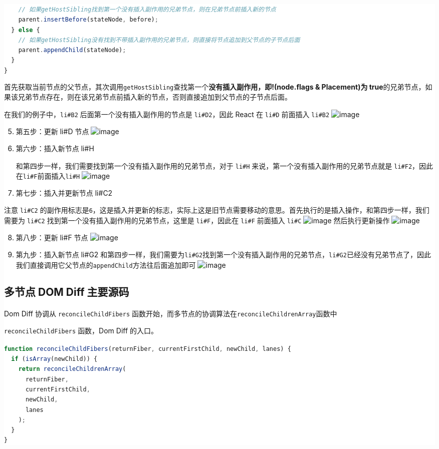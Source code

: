 ```js
    // 如果getHostSibling找到第一个没有插入副作用的兄弟节点，则在兄弟节点前插入新的节点
    parent.insertBefore(stateNode, before);
  } else {
    // 如果getHostSibling没有找到不带插入副作用的兄弟节点，则直接将节点追加到父节点的子节点后面
    parent.appendChild(stateNode);
  }
}
```

首先获取当前节点的父节点，其次调用`getHostSibling`查找第一个**没有插入副作用，即!(node.flags & Placement)为 true**的兄弟节点，如果该兄弟节点存在，则在该兄弟节点前插入新的节点，否则直接追加到父节点的子节点后面。

在我们的例子中，`li#B2` 后面第一个没有插入副作用的节点是 `li#D2`，因此 React 在 `li#D` 前面插入 `li#B2`
![image](https://github.com/lizuncong/mini-react/blob/master/imgs/dom-diff-07.jpg)

5. 第五步：更新 li#D 节点
   ![image](https://github.com/lizuncong/mini-react/blob/master/imgs/dom-diff-08.jpg)

6. 第六步：插入新节点 li#H

   和第四步一样，我们需要找到第一个没有插入副作用的兄弟节点，对于 `li#H` 来说，第一个没有插入副作用的兄弟节点就是 `li#F2`，因此在`li#F`前面插入`li#H`
   ![image](https://github.com/lizuncong/mini-react/blob/master/imgs/dom-diff-09.jpg)

7. 第七步：插入并更新节点 li#C2

注意 `li#C2` 的副作用标志是`6`，这是插入并更新的标志，实际上这是旧节点需要移动的意思。首先执行的是插入操作，和第四步一样，我们需要为 `li#C2` 找到第一个没有插入副作用的兄弟节点，这里是 `li#F`，因此在 `li#F` 前面插入 `li#C`
![image](https://github.com/lizuncong/mini-react/blob/master/imgs/dom-diff-10.jpg)
然后执行更新操作
![image](https://github.com/lizuncong/mini-react/blob/master/imgs/dom-diff-11.jpg)

8. 第八步：更新 li#F 节点
   ![image](https://github.com/lizuncong/mini-react/blob/master/imgs/dom-diff-12.jpg)

9. 第九步：插入新节点 li#G2
   和第四步一样，我们需要为`li#G2`找到第一个没有插入副作用的兄弟节点，`li#G2`已经没有兄弟节点了，因此我们直接调用它父节点的`appendChild`方法往后面追加即可
   ![image](https://github.com/lizuncong/mini-react/blob/master/imgs/dom-diff-13.jpg)

## 多节点 DOM Diff 主要源码

Dom Diff 协调从 `reconcileChildFibers` 函数开始，而多节点的协调算法在`reconcileChildrenArray`函数中

`reconcileChildFibers` 函数，Dom Diff 的入口。

```js
function reconcileChildFibers(returnFiber, currentFirstChild, newChild, lanes) {
  if (isArray(newChild)) {
    return reconcileChildrenArray(
      returnFiber,
      currentFirstChild,
      newChild,
      lanes
    );
  }
}
```
